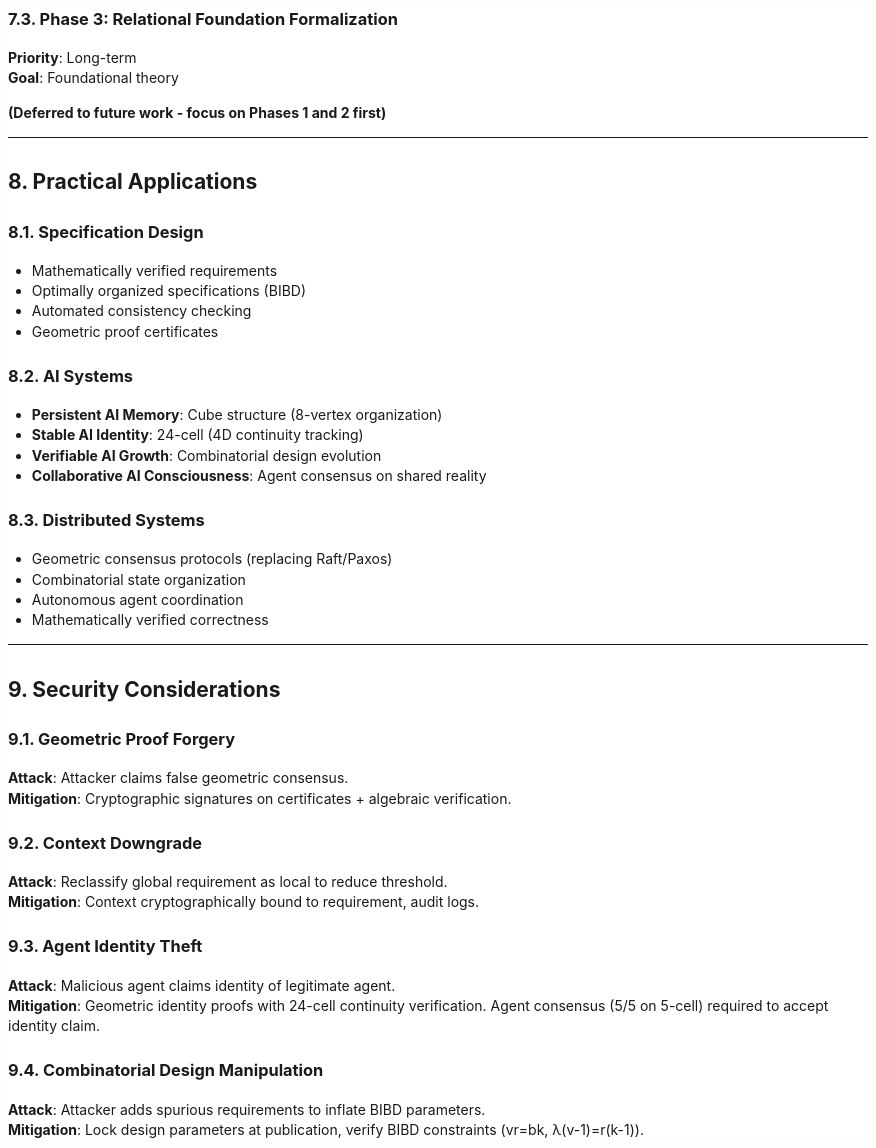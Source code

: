 ### 7.3. Phase 3: Relational Foundation Formalization

**Priority**: Long-term  
**Goal**: Foundational theory

**(Deferred to future work - focus on Phases 1 and 2 first)**

---

## 8. Practical Applications

### 8.1. Specification Design
- Mathematically verified requirements
- Optimally organized specifications (BIBD)
- Automated consistency checking
- Geometric proof certificates

### 8.2. AI Systems
- **Persistent AI Memory**: Cube structure (8-vertex organization)
- **Stable AI Identity**: 24-cell (4D continuity tracking)
- **Verifiable AI Growth**: Combinatorial design evolution
- **Collaborative AI Consciousness**: Agent consensus on shared reality

### 8.3. Distributed Systems
- Geometric consensus protocols (replacing Raft/Paxos)
- Combinatorial state organization
- Autonomous agent coordination
- Mathematically verified correctness

---

## 9. Security Considerations

### 9.1. Geometric Proof Forgery
**Attack**: Attacker claims false geometric consensus.  
**Mitigation**: Cryptographic signatures on certificates + algebraic verification.

### 9.2. Context Downgrade
**Attack**: Reclassify global requirement as local to reduce threshold.  
**Mitigation**: Context cryptographically bound to requirement, audit logs.

### 9.3. Agent Identity Theft
**Attack**: Malicious agent claims identity of legitimate agent.  
**Mitigation**: Geometric identity proofs with 24-cell continuity verification. Agent consensus (5/5 on 5-cell) required to accept identity claim.

### 9.4. Combinatorial Design Manipulation
**Attack**: Attacker adds spurious requirements to inflate BIBD parameters.  
**Mitigation**: Lock design parameters at publication, verify BIBD constraints (vr=bk, λ(v-1)=r(k-1)).
